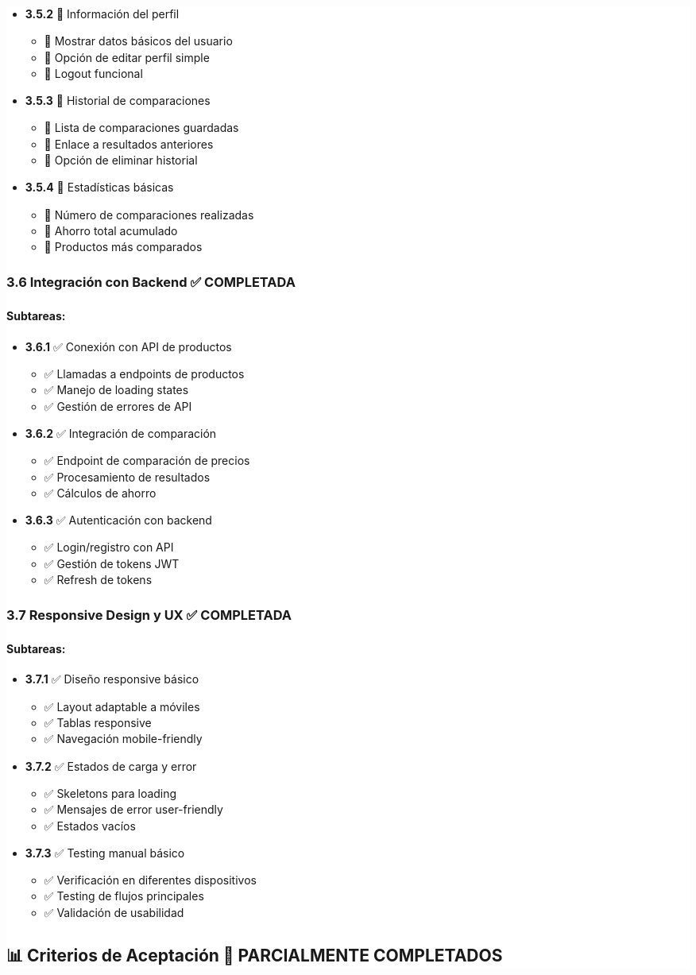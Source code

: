 - **3.5.2** 🚧 Información del perfil
  - 🚧 Mostrar datos básicos del usuario
  - 🚧 Opción de editar perfil simple
  - 🚧 Logout funcional

- **3.5.3** 🚧 Historial de comparaciones
  - 🚧 Lista de comparaciones guardadas
  - 🚧 Enlace a resultados anteriores
  - 🚧 Opción de eliminar historial

- **3.5.4** 🚧 Estadísticas básicas
  - 🚧 Número de comparaciones realizadas
  - 🚧 Ahorro total acumulado
  - 🚧 Productos más comparados

### 3.6 Integración con Backend ✅ COMPLETADA

#### Subtareas:
- **3.6.1** ✅ Conexión con API de productos
  - ✅ Llamadas a endpoints de productos
  - ✅ Manejo de loading states
  - ✅ Gestión de errores de API

- **3.6.2** ✅ Integración de comparación
  - ✅ Endpoint de comparación de precios
  - ✅ Procesamiento de resultados
  - ✅ Cálculos de ahorro

- **3.6.3** ✅ Autenticación con backend
  - ✅ Login/registro con API
  - ✅ Gestión de tokens JWT
  - ✅ Refresh de tokens

### 3.7 Responsive Design y UX ✅ COMPLETADA

#### Subtareas:
- **3.7.1** ✅ Diseño responsive básico
  - ✅ Layout adaptable a móviles
  - ✅ Tablas responsive
  - ✅ Navegación mobile-friendly

- **3.7.2** ✅ Estados de carga y error
  - ✅ Skeletons para loading
  - ✅ Mensajes de error user-friendly
  - ✅ Estados vacíos

- **3.7.3** ✅ Testing manual básico
  - ✅ Verificación en diferentes dispositivos
  - ✅ Testing de flujos principales
  - ✅ Validación de usabilidad

## 📊 Criterios de Aceptación 🚧 PARCIALMENTE COMPLETADOS
